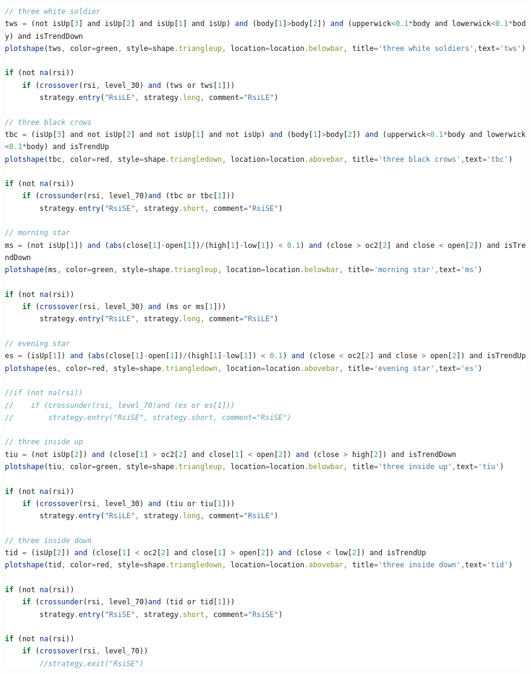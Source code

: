 ``` javascript
// three white soldier
tws = (not isUp[3] and isUp[2] and isUp[1] and isUp) and (body[1]>body[2]) and (upperwick<0.1*body and lowerwick<0.1*body) and isTrendDown
plotshape(tws, color=green, style=shape.triangleup, location=location.belowbar, title='three white soldiers',text='tws')

if (not na(rsi))
    if (crossover(rsi, level_30) and (tws or tws[1]))
        strategy.entry("RsiLE", strategy.long, comment="RsiLE")
        
// three black crows
tbc = (isUp[3] and not isUp[2] and not isUp[1] and not isUp) and (body[1]>body[2]) and (upperwick<0.1*body and lowerwick<0.1*body) and isTrendUp
plotshape(tbc, color=red, style=shape.triangledown, location=location.abovebar, title='three black crows',text='tbc')

if (not na(rsi))
    if (crossunder(rsi, level_70)and (tbc or tbc[1]))
        strategy.entry("RsiSE", strategy.short, comment="RsiSE")
        
// morning star
ms = (not isUp[1]) and (abs(close[1]-open[1])/(high[1]-low[1]) < 0.1) and (close > oc2[2] and close < open[2]) and isTrendDown
plotshape(ms, color=green, style=shape.triangleup, location=location.belowbar, title='morning star',text='ms')

if (not na(rsi))
    if (crossover(rsi, level_30) and (ms or ms[1]))
        strategy.entry("RsiLE", strategy.long, comment="RsiLE")
        
// evening star
es = (isUp[1]) and (abs(close[1]-open[1])/(high[1]-low[1]) < 0.1) and (close < oc2[2] and close > open[2]) and isTrendUp
plotshape(es, color=red, style=shape.triangledown, location=location.abovebar, title='evening star',text='es')

//if (not na(rsi))
//    if (crossunder(rsi, level_70)and (es or es[1]))
//        strategy.entry("RsiSE", strategy.short, comment="RsiSE")
        
// three inside up
tiu = (not isUp[2]) and (close[1] > oc2[2] and close[1] < open[2]) and (close > high[2]) and isTrendDown
plotshape(tiu, color=green, style=shape.triangleup, location=location.belowbar, title='three inside up',text='tiu')

if (not na(rsi))
    if (crossover(rsi, level_30) and (tiu or tiu[1]))
        strategy.entry("RsiLE", strategy.long, comment="RsiLE")
        
// three inside down
tid = (isUp[2]) and (close[1] < oc2[2] and close[1] > open[2]) and (close < low[2]) and isTrendUp
plotshape(tid, color=red, style=shape.triangledown, location=location.abovebar, title='three inside down',text='tid')

if (not na(rsi))
    if (crossunder(rsi, level_70)and (tid or tid[1]))
        strategy.entry("RsiSE", strategy.short, comment="RsiSE")
        
if (not na(rsi))
    if (crossover(rsi, level_70))
        //strategy.exit("RsiSE")
```